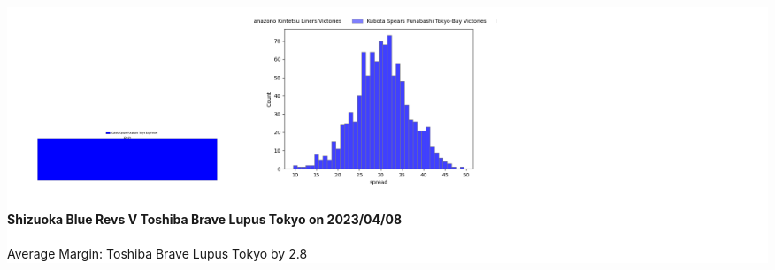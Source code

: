 <img src="plots/resultbar_Kubota Spears Funabashi Tokyo-Bay_V_Hanazono Kintetsu Liners_12.png" width="32%" />
<img src="plots/spreads_Kubota Spears Funabashi Tokyo-Bay_V_Hanazono Kintetsu Liners_12.png" width="32%" />
</p>

#### Shizuoka Blue Revs V Toshiba Brave Lupus Tokyo on 2023/04/08


Average Margin: Toshiba Brave Lupus Tokyo by 2.8

<p float="left">